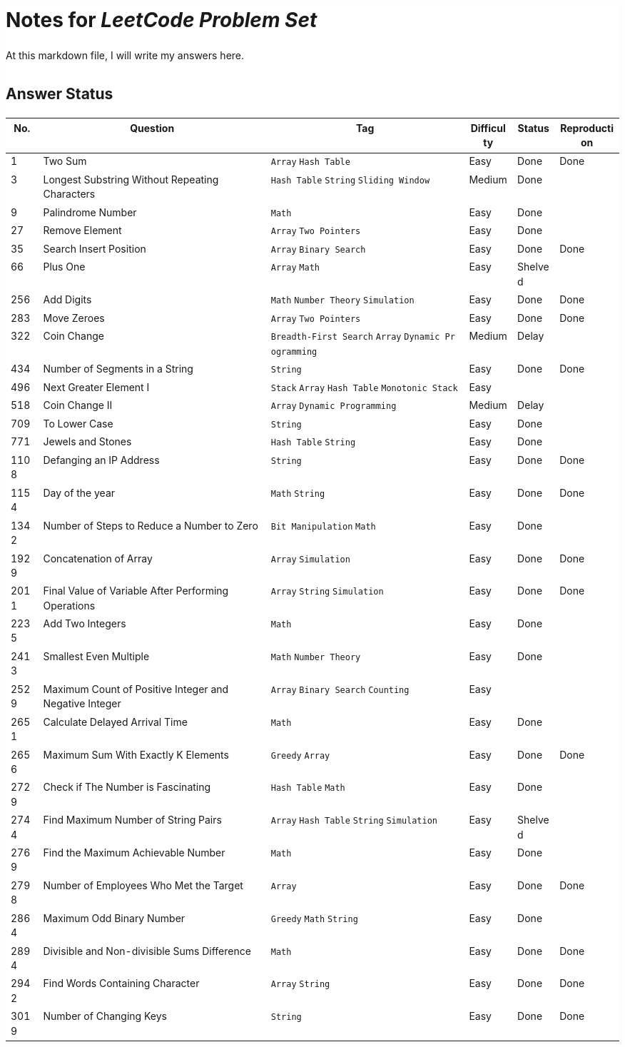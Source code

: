 # Notes for *LeetCode Problem Set*

At this markdown file, I will write my answers here.

## Answer Status

|No.|Question|Tag|Difficulty|Status|Reproduction|
|---|--------|---|----------|------|------------|
|1|Two Sum|`Array` `Hash Table`|Easy|Done|Done|
|3|Longest Substring Without Repeating Characters|`Hash Table` `String` `Sliding Window`|Medium|Done| |
|9|Palindrome Number|`Math`|Easy|Done| |
|27|Remove Element|`Array` `Two Pointers`|Easy|Done| |
|35|Search Insert Position|`Array` `Binary Search`|Easy|Done|Done|
|66|Plus One|`Array` `Math`|Easy|Shelved| |
|256|Add Digits|`Math` `Number Theory` `Simulation`|Easy|Done|Done|
|283|Move Zeroes|`Array` `Two Pointers`|Easy|Done|Done|
|322|Coin Change|`Breadth-First Search` `Array` `Dynamic Programming`|Medium|Delay| |
|434|Number of Segments in a String|`String`|Easy|Done|Done|
|496|Next Greater Element I|`Stack` `Array` `Hash Table` `Monotonic Stack`|Easy| | |
|518|Coin Change II|`Array` `Dynamic Programming`|Medium|Delay| |
|709|To Lower Case|`String`|Easy|Done| |
|771|Jewels and Stones|`Hash Table` `String`|Easy|Done| |
|1108|Defanging an IP Address|`String`|Easy|Done|Done|
|1154|Day of the year|`Math` `String`|Easy|Done|Done|
|1342|Number of Steps to Reduce a Number to Zero|`Bit Manipulation` `Math`|Easy|Done| |
|1929|Concatenation of Array|`Array` `Simulation`|Easy|Done|Done|
|2011|Final Value of Variable After Performing Operations|`Array` `String` `Simulation`|Easy|Done|Done|
|2235|Add Two Integers|`Math`|Easy|Done| |
|2413|Smallest Even Multiple|`Math` `Number Theory`|Easy|Done| |
|2529|Maximum Count of Positive Integer and Negative Integer|`Array` `Binary Search` `Counting`|Easy| | |
|2651|Calculate Delayed Arrival Time|`Math`|Easy|Done| |
|2656|Maximum Sum With Exactly K Elements|`Greedy` `Array`|Easy|Done|Done|
|2729|Check if The Number is Fascinating|`Hash Table` `Math`|Easy|Done| |
|2744|Find Maximum Number of String Pairs|`Array` `Hash Table` `String` `Simulation`|Easy|Shelved| |
|2769|Find the Maximum Achievable Number|`Math`|Easy|Done| |
|2798|Number of Employees Who Met the Target|`Array`|Easy|Done|Done|
|2864|Maximum Odd Binary Number|`Greedy` `Math` `String`|Easy|Done| |
|2894|Divisible and Non-divisible Sums Difference|`Math`|Easy|Done|Done|
|2942|Find Words Containing Character|`Array` `String`|Easy|Done|Done|
|3019|Number of Changing Keys|`String`|Easy|Done|Done|